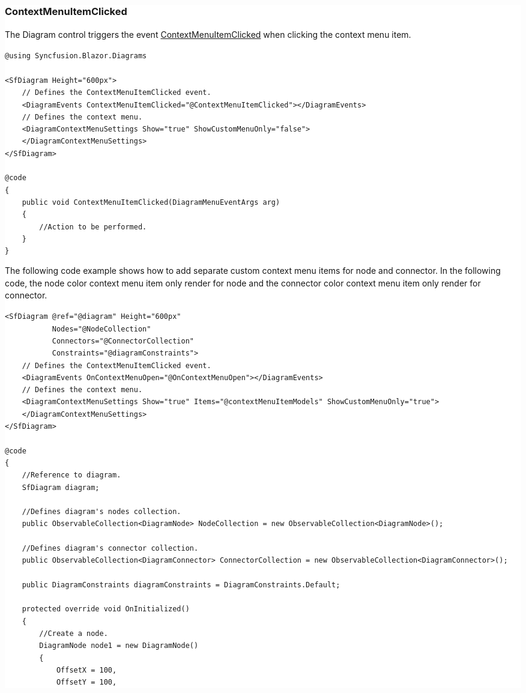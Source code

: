### ContextMenuItemClicked

The Diagram control triggers the event [ContextMenuItemClicked](https://help.syncfusion.com/cr/blazor/Syncfusion.Blazor.Diagrams.DiagramEvents.html#Syncfusion_Blazor_Diagrams_DiagramEvents_ContextMenuItemClicked) when clicking the context menu item.

```cshtml
@using Syncfusion.Blazor.Diagrams

<SfDiagram Height="600px">
    // Defines the ContextMenuItemClicked event.
    <DiagramEvents ContextMenuItemClicked="@ContextMenuItemClicked"></DiagramEvents>
    // Defines the context menu.
    <DiagramContextMenuSettings Show="true" ShowCustomMenuOnly="false">
    </DiagramContextMenuSettings>
</SfDiagram>

@code
{
    public void ContextMenuItemClicked(DiagramMenuEventArgs arg)
    {
        //Action to be performed.
    }
}
```

The following code example shows how to add separate custom context menu items for node and connector. In the following code, the node color context menu item only render for node and the connector color context menu item only render for connector.

```cshtml
<SfDiagram @ref="@diagram" Height="600px"
           Nodes="@NodeCollection"
           Connectors="@ConnectorCollection"
           Constraints="@diagramConstraints">
    // Defines the ContextMenuItemClicked event.
    <DiagramEvents OnContextMenuOpen="@OnContextMenuOpen"></DiagramEvents>
    // Defines the context menu.
    <DiagramContextMenuSettings Show="true" Items="@contextMenuItemModels" ShowCustomMenuOnly="true">
    </DiagramContextMenuSettings>
</SfDiagram>

@code
{
    //Reference to diagram.
    SfDiagram diagram;

    //Defines diagram's nodes collection.
    public ObservableCollection<DiagramNode> NodeCollection = new ObservableCollection<DiagramNode>();

    //Defines diagram's connector collection.
    public ObservableCollection<DiagramConnector> ConnectorCollection = new ObservableCollection<DiagramConnector>();

    public DiagramConstraints diagramConstraints = DiagramConstraints.Default;

    protected override void OnInitialized()
    {
        //Create a node.
        DiagramNode node1 = new DiagramNode()
        {
            OffsetX = 100,
            OffsetY = 100,
```